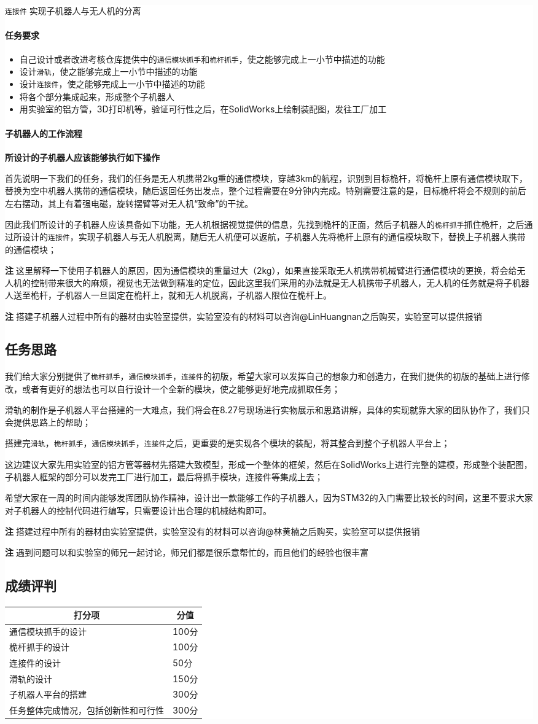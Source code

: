 `连接件` 实现子机器人与无人机的分离

#### 任务要求
- 自己设计或者改进考核仓库提供中的`通信模块抓手`和`桅杆抓手`，使之能够完成上一小节中描述的功能
- 设计`滑轨`，使之能够完成上一小节中描述的功能
- 设计`连接件`，使之能够完成上一小节中描述的功能
- 将各个部分集成起来，形成整个子机器人
- 用实验室的铝方管，3D打印机等，验证可行性之后，在SolidWorks上绘制装配图，发往工厂加工

#### 子机器人的工作流程

**所设计的子机器人应该能够执行如下操作**

首先说明一下我们的任务，我们的任务是无人机携带2kg重的通信模块，穿越3km的航程，识别到目标桅杆，将桅杆上原有通信模块取下，替换为空中机器人携带的通信模块，随后返回任务出发点，整个过程需要在9分钟内完成。特别需要注意的是，目标桅杆将会不规则的前后左右摆动，其上有着强电磁，旋转摆臂等对无人机“致命”的干扰。

因此我们所设计的子机器人应该具备如下功能，无人机根据视觉提供的信息，先找到桅杆的正面，然后子机器人的`桅杆抓手`抓住桅杆，之后通过所设计的`连接件`，实现子机器人与无人机脱离，随后无人机便可以返航，子机器人先将桅杆上原有的通信模块取下，替换上子机器人携带的通信模块；

**注** 这里解释一下使用子机器人的原因，因为通信模块的重量过大（2kg），如果直接采取无人机携带机械臂进行通信模块的更换，将会给无人机的控制带来很大的麻烦，视觉也无法做到精准的定位，因此这里我们采用的办法就是无人机携带子机器人，无人机的任务就是将子机器人送至桅杆，子机器人一旦固定在桅杆上，就和无人机脱离，子机器人限位在桅杆上。

**注** 搭建子机器人过程中所有的器材由实验室提供，实验室没有的材料可以咨询@LinHuangnan之后购买，实验室可以提供报销


## 任务思路
我们给大家分别提供了`桅杆抓手`，`通信模块抓手`，`连接件`的初版，希望大家可以发挥自己的想象力和创造力，在我们提供的初版的基础上进行修改，或者有更好的想法也可以自行设计一个全新的模块，使之能够更好地完成抓取任务；

滑轨的制作是子机器人平台搭建的一大难点，我们将会在8.27号现场进行实物展示和思路讲解，具体的实现就靠大家的团队协作了，我们只会提供思路上的帮助；

搭建完`滑轨`，`桅杆抓手`，`通信模块抓手`，`连接件`之后，更重要的是实现各个模块的装配，将其整合到整个子机器人平台上；

这边建议大家先用实验室的铝方管等器材先搭建大致模型，形成一个整体的框架，然后在SolidWorks上进行完整的建模，形成整个装配图，子机器人框架的部分可以发完工厂进行加工，最后将抓手模块，连接件等集成上去；

希望大家在一周的时间内能够发挥团队协作精神，设计出一款能够工作的子机器人，因为STM32的入门需要比较长的时间，这里不要求大家对子机器人的控制代码进行编写，只需要设计出合理的机械结构即可。

**注** 搭建过程中所有的器材由实验室提供，实验室没有的材料可以咨询@林黄楠之后购买，实验室可以提供报销

**注** 遇到问题可以和实验室的师兄一起讨论，师兄们都是很乐意帮忙的，而且他们的经验也很丰富

## 成绩评判
| 打分项 | 分值 |
| ---- | ---- | 
| 通信模块抓手的设计 | 100分 |
| 桅杆抓手的设计 | 100分 |
| 连接件的设计 | 50分 |
| 滑轨的设计 | 150分 |
| 子机器人平台的搭建 | 300分 |
| 任务整体完成情况，包括创新性和可行性 | 300分 |
